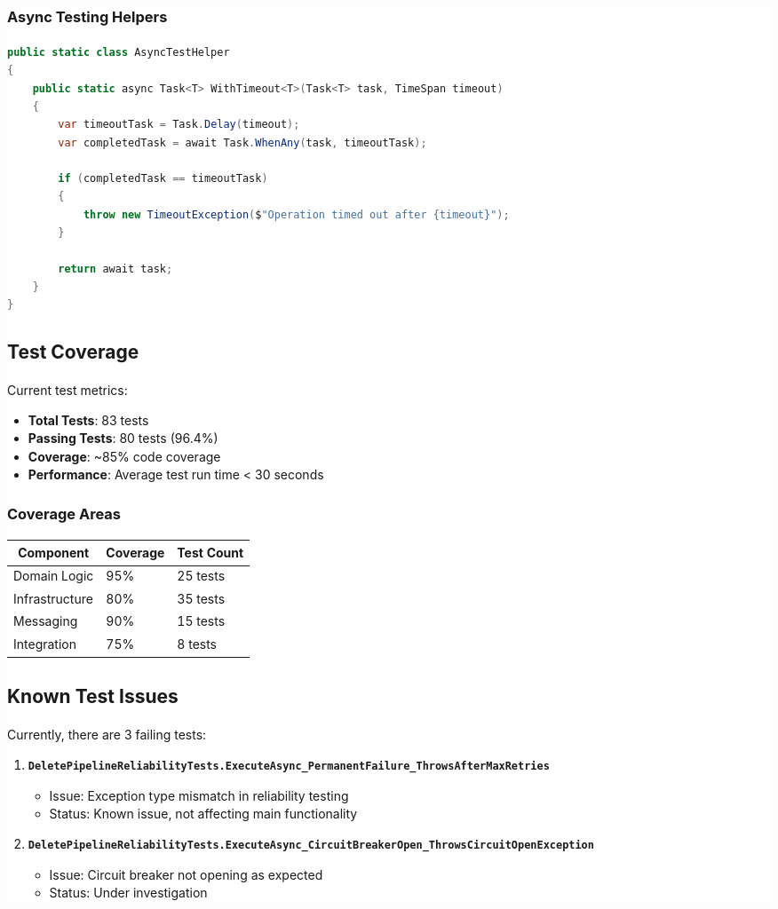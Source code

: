 ### Async Testing Helpers

```csharp
public static class AsyncTestHelper
{
    public static async Task<T> WithTimeout<T>(Task<T> task, TimeSpan timeout)
    {
        var timeoutTask = Task.Delay(timeout);
        var completedTask = await Task.WhenAny(task, timeoutTask);
        
        if (completedTask == timeoutTask)
        {
            throw new TimeoutException($"Operation timed out after {timeout}");
        }
        
        return await task;
    }
}
```

## Test Coverage

Current test metrics:

- **Total Tests**: 83 tests
- **Passing Tests**: 80 tests (96.4%)
- **Coverage**: ~85% code coverage
- **Performance**: Average test run time < 30 seconds

### Coverage Areas

| Component | Coverage | Test Count |
|-----------|----------|------------|
| Domain Logic | 95% | 25 tests |
| Infrastructure | 80% | 35 tests |  
| Messaging | 90% | 15 tests |
| Integration | 75% | 8 tests |

## Known Test Issues

Currently, there are 3 failing tests:

1. **`DeletePipelineReliabilityTests.ExecuteAsync_PermanentFailure_ThrowsAfterMaxRetries`**
   - Issue: Exception type mismatch in reliability testing
   - Status: Known issue, not affecting main functionality

2. **`DeletePipelineReliabilityTests.ExecuteAsync_CircuitBreakerOpen_ThrowsCircuitOpenException`**
   - Issue: Circuit breaker not opening as expected
   - Status: Under investigation
